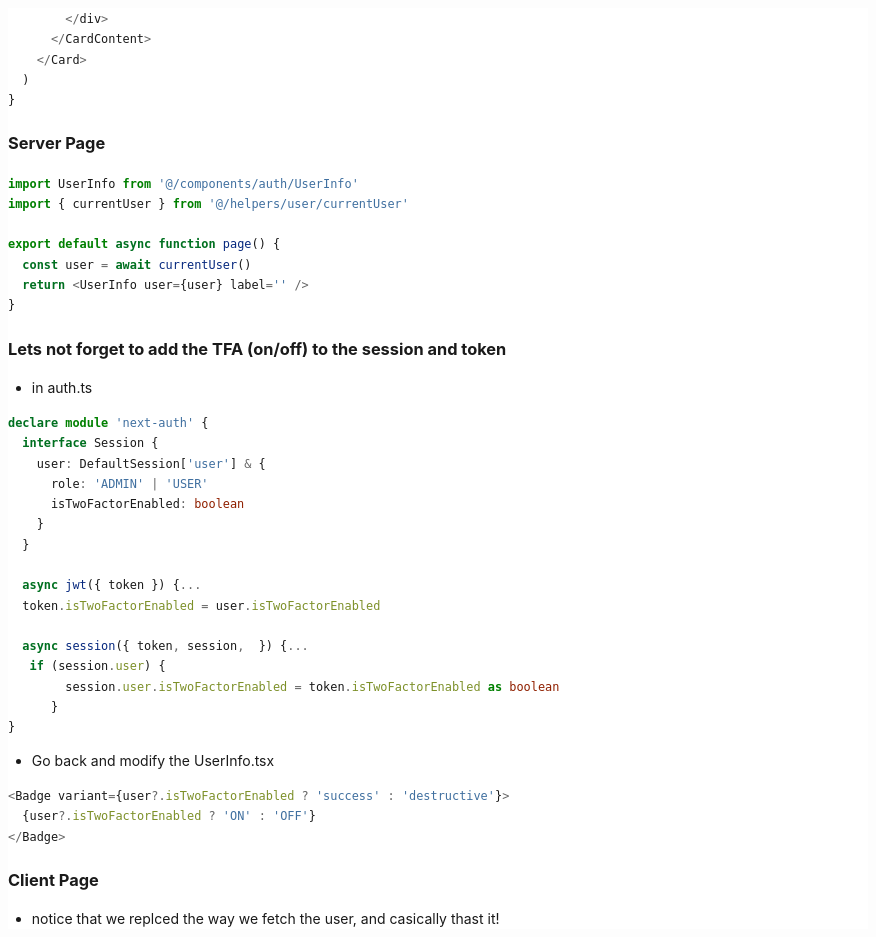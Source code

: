 ```ts
        </div>
      </CardContent>
    </Card>
  )
}
```

### Server Page

```ts
import UserInfo from '@/components/auth/UserInfo'
import { currentUser } from '@/helpers/user/currentUser'

export default async function page() {
  const user = await currentUser()
  return <UserInfo user={user} label='' />
}
```

### Lets not forget to add the TFA (on/off) to the session and token

- in auth.ts

```ts
declare module 'next-auth' {
  interface Session {
    user: DefaultSession['user'] & {
      role: 'ADMIN' | 'USER'
      isTwoFactorEnabled: boolean
    }
  }

  async jwt({ token }) {...
  token.isTwoFactorEnabled = user.isTwoFactorEnabled

  async session({ token, session,  }) {...
   if (session.user) {
        session.user.isTwoFactorEnabled = token.isTwoFactorEnabled as boolean
      }
}
```

- Go back and modify the UserInfo.tsx

```ts
<Badge variant={user?.isTwoFactorEnabled ? 'success' : 'destructive'}>
  {user?.isTwoFactorEnabled ? 'ON' : 'OFF'}
</Badge>
```

### Client Page

- notice that we replced the way we fetch the user, and casically thast it!

